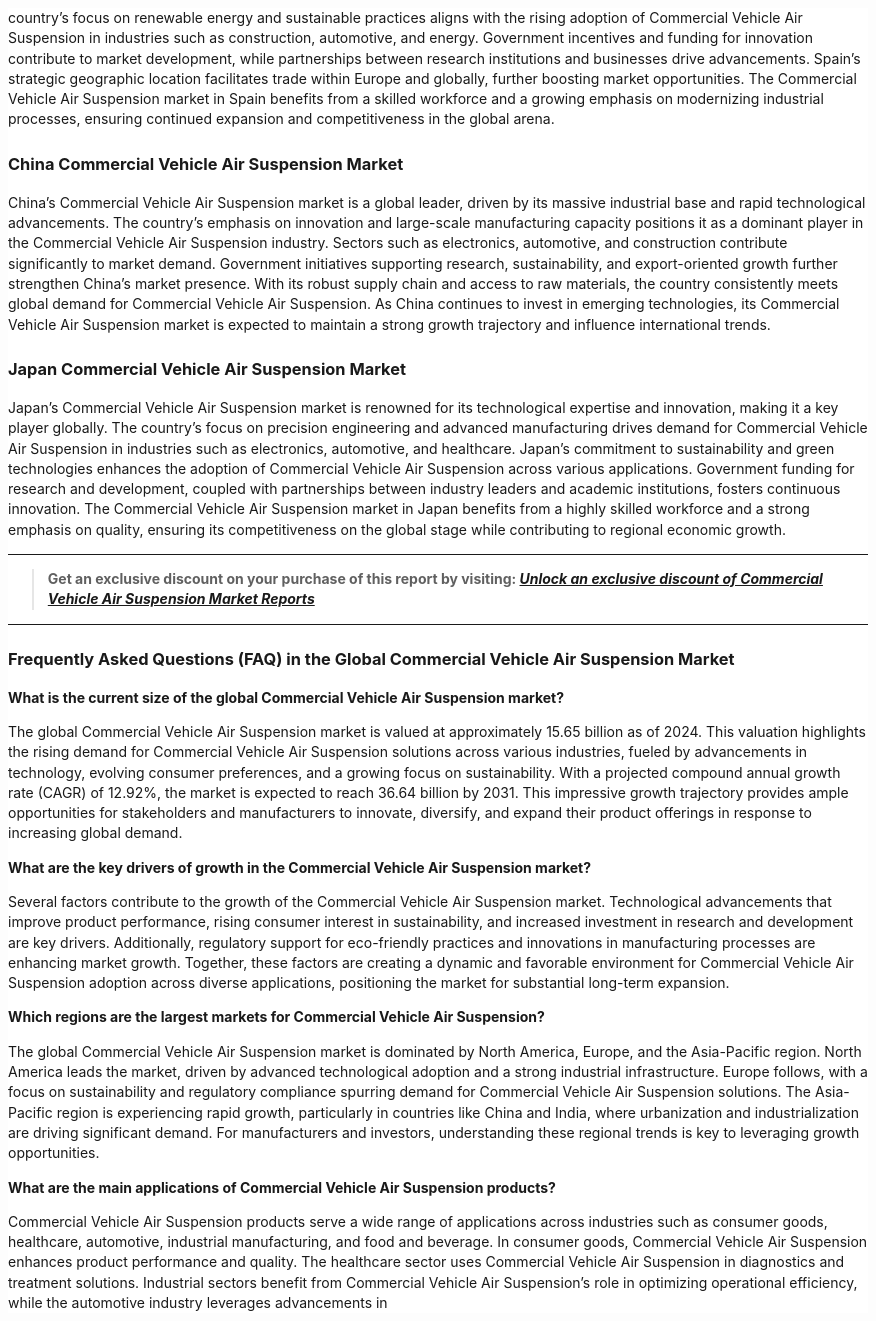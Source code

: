 country&rsquo;s focus on renewable energy and sustainable practices aligns with the rising adoption of Commercial Vehicle Air Suspension in industries such as construction, automotive, and energy. Government incentives and funding for innovation contribute to market development, while partnerships between research institutions and businesses drive advancements. Spain&rsquo;s strategic geographic location facilitates trade within Europe and globally, further boosting market opportunities. The Commercial Vehicle Air Suspension market in Spain benefits from a skilled workforce and a growing emphasis on modernizing industrial processes, ensuring continued expansion and competitiveness in the global arena.</p><h3>China Commercial Vehicle Air Suspension Market</h3><p>China&rsquo;s Commercial Vehicle Air Suspension market is a global leader, driven by its massive industrial base and rapid technological advancements. The country&rsquo;s emphasis on innovation and large-scale manufacturing capacity positions it as a dominant player in the Commercial Vehicle Air Suspension industry. Sectors such as electronics, automotive, and construction contribute significantly to market demand. Government initiatives supporting research, sustainability, and export-oriented growth further strengthen China&rsquo;s market presence. With its robust supply chain and access to raw materials, the country consistently meets global demand for Commercial Vehicle Air Suspension. As China continues to invest in emerging technologies, its Commercial Vehicle Air Suspension market is expected to maintain a strong growth trajectory and influence international trends.</p><h3>Japan Commercial Vehicle Air Suspension Market</h3><p>Japan&rsquo;s Commercial Vehicle Air Suspension market is renowned for its technological expertise and innovation, making it a key player globally. The country&rsquo;s focus on precision engineering and advanced manufacturing drives demand for Commercial Vehicle Air Suspension in industries such as electronics, automotive, and healthcare. Japan&rsquo;s commitment to sustainability and green technologies enhances the adoption of Commercial Vehicle Air Suspension across various applications. Government funding for research and development, coupled with partnerships between industry leaders and academic institutions, fosters continuous innovation. The Commercial Vehicle Air Suspension market in Japan benefits from a highly skilled workforce and a strong emphasis on quality, ensuring its competitiveness on the global stage while contributing to regional economic growth.</p><hr /><blockquote><p><strong>Get an exclusive discount on your purchase of this report by visiting: <em><a href="://marketresearchpulse.com/ask-for-discount/90782?utm_source=Github&amp;utm_medium=022">Unlock an exclusive discount of Commercial Vehicle Air Suspension Market Reports</a></em>&nbsp;</strong></p></blockquote><hr /><h3>Frequently Asked Questions (FAQ) in the Global Commercial Vehicle Air Suspension Market</h3><p><strong>What is the current size of the global Commercial Vehicle Air Suspension market?</strong></p><p>The global Commercial Vehicle Air Suspension market is valued at approximately 15.65 billion as of 2024. This valuation highlights the rising demand for Commercial Vehicle Air Suspension solutions across various industries, fueled by advancements in technology, evolving consumer preferences, and a growing focus on sustainability. With a projected compound annual growth rate (CAGR) of 12.92%, the market is expected to reach 36.64 billion by 2031. This impressive growth trajectory provides ample opportunities for stakeholders and manufacturers to innovate, diversify, and expand their product offerings in response to increasing global demand.</p><p><strong>What are the key drivers of growth in the Commercial Vehicle Air Suspension market?</strong></p><p>Several factors contribute to the growth of the Commercial Vehicle Air Suspension market. Technological advancements that improve product performance, rising consumer interest in sustainability, and increased investment in research and development are key drivers. Additionally, regulatory support for eco-friendly practices and innovations in manufacturing processes are enhancing market growth. Together, these factors are creating a dynamic and favorable environment for Commercial Vehicle Air Suspension adoption across diverse applications, positioning the market for substantial long-term expansion.</p><p><strong>Which regions are the largest markets for Commercial Vehicle Air Suspension?</strong></p><p>The global Commercial Vehicle Air Suspension market is dominated by North America, Europe, and the Asia-Pacific region. North America leads the market, driven by advanced technological adoption and a strong industrial infrastructure. Europe follows, with a focus on sustainability and regulatory compliance spurring demand for Commercial Vehicle Air Suspension solutions. The Asia-Pacific region is experiencing rapid growth, particularly in countries like China and India, where urbanization and industrialization are driving significant demand. For manufacturers and investors, understanding these regional trends is key to leveraging growth opportunities.</p><p><strong>What are the main applications of Commercial Vehicle Air Suspension products?</strong></p><p>Commercial Vehicle Air Suspension products serve a wide range of applications across industries such as consumer goods, healthcare, automotive, industrial manufacturing, and food and beverage. In consumer goods, Commercial Vehicle Air Suspension enhances product performance and quality. The healthcare sector uses Commercial Vehicle Air Suspension in diagnostics and treatment solutions. Industrial sectors benefit from Commercial Vehicle Air Suspension&rsquo;s role in optimizing operational efficiency, while the automotive industry leverages advancements in